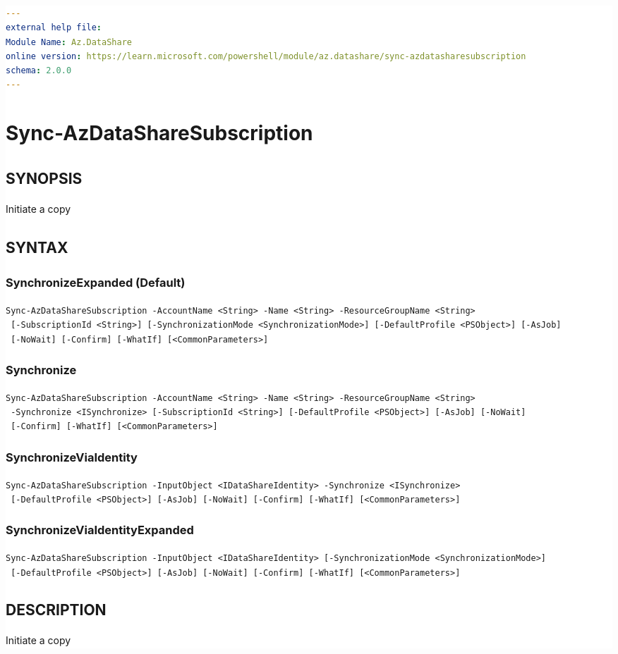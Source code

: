 ```yaml
---
external help file:
Module Name: Az.DataShare
online version: https://learn.microsoft.com/powershell/module/az.datashare/sync-azdatasharesubscription
schema: 2.0.0
---
```


# Sync-AzDataShareSubscription

## SYNOPSIS
Initiate a copy

## SYNTAX

### SynchronizeExpanded (Default)
```
Sync-AzDataShareSubscription -AccountName <String> -Name <String> -ResourceGroupName <String>
 [-SubscriptionId <String>] [-SynchronizationMode <SynchronizationMode>] [-DefaultProfile <PSObject>] [-AsJob]
 [-NoWait] [-Confirm] [-WhatIf] [<CommonParameters>]
```

### Synchronize
```
Sync-AzDataShareSubscription -AccountName <String> -Name <String> -ResourceGroupName <String>
 -Synchronize <ISynchronize> [-SubscriptionId <String>] [-DefaultProfile <PSObject>] [-AsJob] [-NoWait]
 [-Confirm] [-WhatIf] [<CommonParameters>]
```

### SynchronizeViaIdentity
```
Sync-AzDataShareSubscription -InputObject <IDataShareIdentity> -Synchronize <ISynchronize>
 [-DefaultProfile <PSObject>] [-AsJob] [-NoWait] [-Confirm] [-WhatIf] [<CommonParameters>]
```

### SynchronizeViaIdentityExpanded
```
Sync-AzDataShareSubscription -InputObject <IDataShareIdentity> [-SynchronizationMode <SynchronizationMode>]
 [-DefaultProfile <PSObject>] [-AsJob] [-NoWait] [-Confirm] [-WhatIf] [<CommonParameters>]
```

## DESCRIPTION
Initiate a copy
